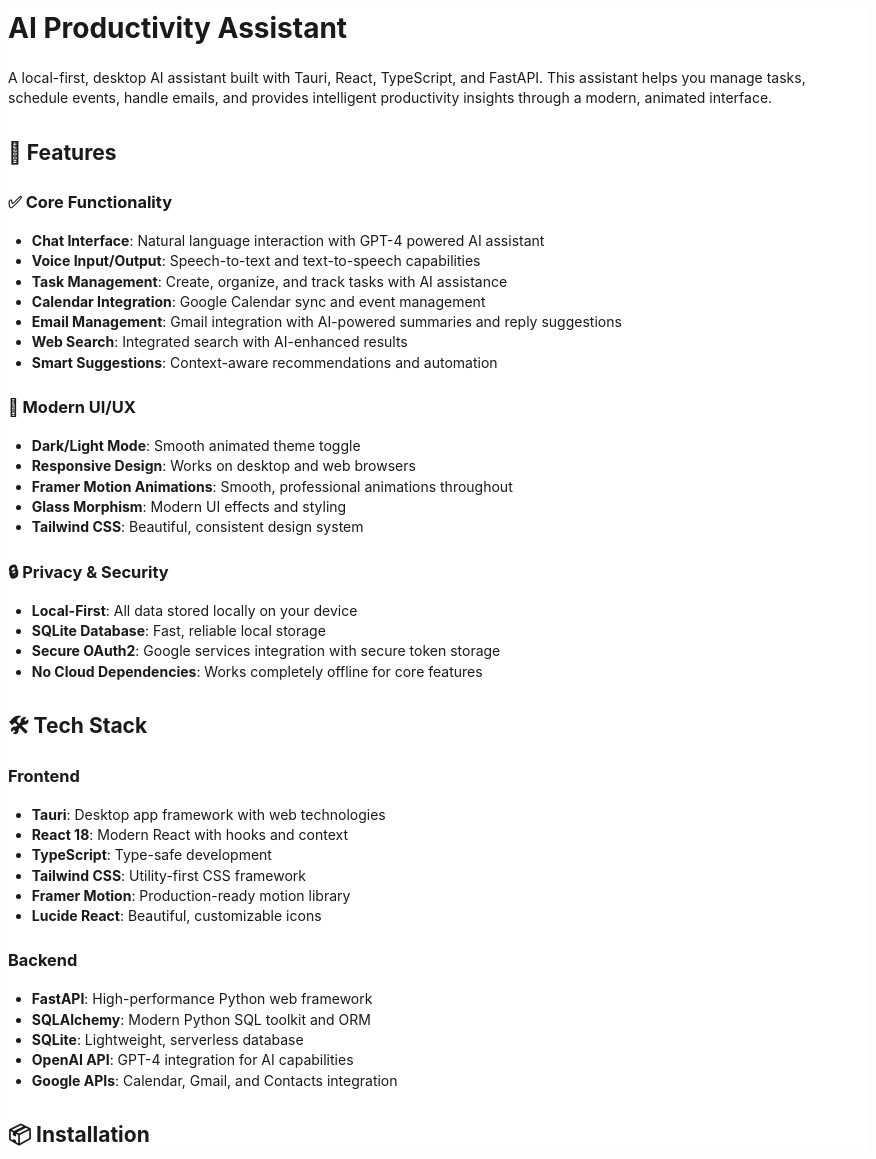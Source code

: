 # AI Productivity Assistant

A local-first, desktop AI assistant built with Tauri, React, TypeScript, and FastAPI. This assistant helps you manage tasks, schedule events, handle emails, and provides intelligent productivity insights through a modern, animated interface.

## 🚀 Features

### ✅ Core Functionality
- **Chat Interface**: Natural language interaction with GPT-4 powered AI assistant
- **Voice Input/Output**: Speech-to-text and text-to-speech capabilities
- **Task Management**: Create, organize, and track tasks with AI assistance
- **Calendar Integration**: Google Calendar sync and event management
- **Email Management**: Gmail integration with AI-powered summaries and reply suggestions
- **Web Search**: Integrated search with AI-enhanced results
- **Smart Suggestions**: Context-aware recommendations and automation

### 🎨 Modern UI/UX
- **Dark/Light Mode**: Smooth animated theme toggle
- **Responsive Design**: Works on desktop and web browsers
- **Framer Motion Animations**: Smooth, professional animations throughout
- **Glass Morphism**: Modern UI effects and styling
- **Tailwind CSS**: Beautiful, consistent design system

### 🔒 Privacy & Security
- **Local-First**: All data stored locally on your device
- **SQLite Database**: Fast, reliable local storage
- **Secure OAuth2**: Google services integration with secure token storage
- **No Cloud Dependencies**: Works completely offline for core features

## 🛠️ Tech Stack

### Frontend
- **Tauri**: Desktop app framework with web technologies
- **React 18**: Modern React with hooks and context
- **TypeScript**: Type-safe development
- **Tailwind CSS**: Utility-first CSS framework
- **Framer Motion**: Production-ready motion library
- **Lucide React**: Beautiful, customizable icons

### Backend
- **FastAPI**: High-performance Python web framework
- **SQLAlchemy**: Modern Python SQL toolkit and ORM
- **SQLite**: Lightweight, serverless database
- **OpenAI API**: GPT-4 integration for AI capabilities
- **Google APIs**: Calendar, Gmail, and Contacts integration

## 📦 Installation
